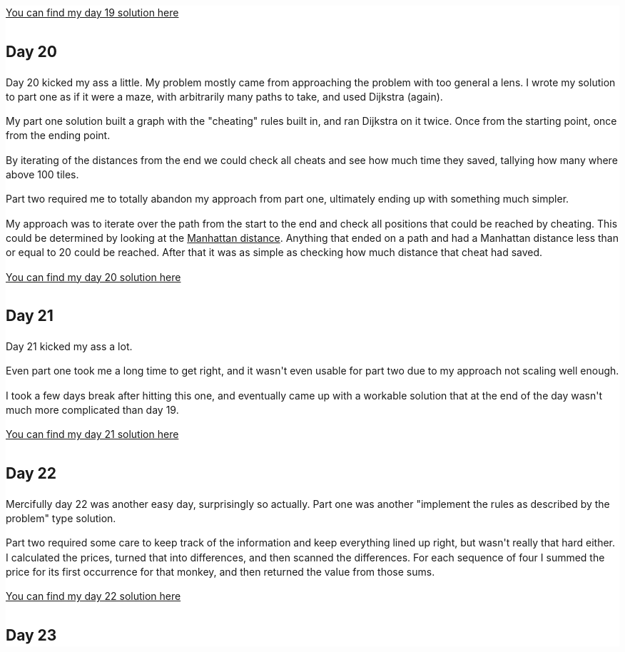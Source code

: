 [You can find my day 19 solution here](https://github.com/buckley-w-david/advent-of-code/blob/master/2024/day19/day19.py)

## Day 20

Day 20 kicked my ass a little. My problem mostly came from approaching the problem with too general a lens. I wrote my solution to part one as if it were a maze, with arbitrarily many paths to take, and used Dijkstra (again).

My part one solution built a graph with the "cheating" rules built in, and ran Dijkstra on it twice. Once from the starting point, once from the ending point.

By iterating of the distances from the end we could check all cheats and see how much time they saved, tallying how many where above 100 tiles.

Part two required me to totally abandon my approach from part one, ultimately ending up with something much simpler.

My approach was to iterate over the path from the start to the end and check all positions that could be reached by cheating. This could be determined by looking at the [Manhattan distance](https://en.wikipedia.org/wiki/Taxicab_geometry). Anything that ended on a path and had a Manhattan distance less than or equal to 20 could be reached. After that it was as simple as checking how much distance that cheat had saved.

[You can find my day 20 solution here](https://github.com/buckley-w-david/advent-of-code/blob/master/2024/day20/day20.py)

## Day 21

Day 21 kicked my ass a lot.

Even part one took me a long time to get right, and it wasn't even usable for part two due to my approach not scaling well enough.

I took a few days break after hitting this one, and eventually came up with a workable solution that at the end of the day wasn't much more complicated than day 19.

[You can find my day 21 solution here](https://github.com/buckley-w-david/advent-of-code/blob/master/2024/day21/day21.py)

## Day 22

Mercifully day 22 was another easy day, surprisingly so actually. Part one was another "implement the rules as described by the problem" type solution.

Part two required some care to keep track of the information and keep everything lined up right, but wasn't really that hard either. I calculated the prices, turned that into differences, and then scanned the differences. For each sequence of four I summed the price for its first occurrence for that monkey, and then returned the value from those sums.

[You can find my day 22 solution here](https://github.com/buckley-w-david/advent-of-code/blob/master/2024/day22/day22.py)

## Day 23
